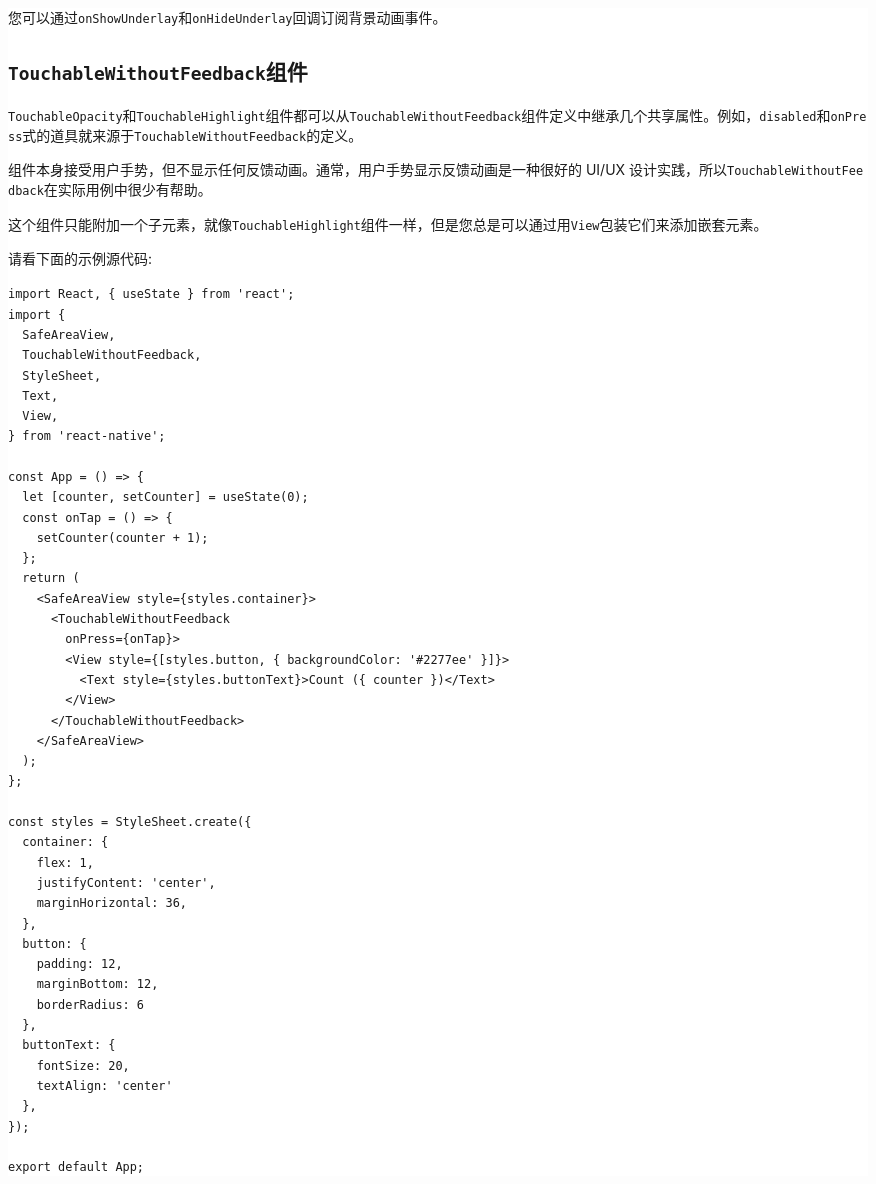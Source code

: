 您可以通过`onShowUnderlay`和`onHideUnderlay`回调订阅背景动画事件。

## `TouchableWithoutFeedback`组件

`TouchableOpacity`和`TouchableHighlight`组件都可以从`TouchableWithoutFeedback`组件定义中继承几个共享属性。例如，`disabled`和`onPress`式的道具就来源于`TouchableWithoutFeedback`的定义。

组件本身接受用户手势，但不显示任何反馈动画。通常，用户手势显示反馈动画是一种很好的 UI/UX 设计实践，所以`TouchableWithoutFeedback`在实际用例中很少有帮助。

这个组件只能附加一个子元素，就像`TouchableHighlight`组件一样，但是您总是可以通过用`View`包装它们来添加嵌套元素。

请看下面的示例源代码:

```
import React, { useState } from 'react';
import {
  SafeAreaView,
  TouchableWithoutFeedback,
  StyleSheet,
  Text,
  View,
} from 'react-native';

const App = () => {
  let [counter, setCounter] = useState(0);
  const onTap = () => {
    setCounter(counter + 1);
  };
  return (
    <SafeAreaView style={styles.container}>
      <TouchableWithoutFeedback
        onPress={onTap}>
        <View style={[styles.button, { backgroundColor: '#2277ee' }]}>
          <Text style={styles.buttonText}>Count ({ counter })</Text>
        </View>
      </TouchableWithoutFeedback>
    </SafeAreaView>
  );
};

const styles = StyleSheet.create({
  container: {
    flex: 1,
    justifyContent: 'center',
    marginHorizontal: 36,
  },
  button: {
    padding: 12,
    marginBottom: 12,
    borderRadius: 6
  },
  buttonText: {
    fontSize: 20,
    textAlign: 'center'
  },
});

export default App;

```
